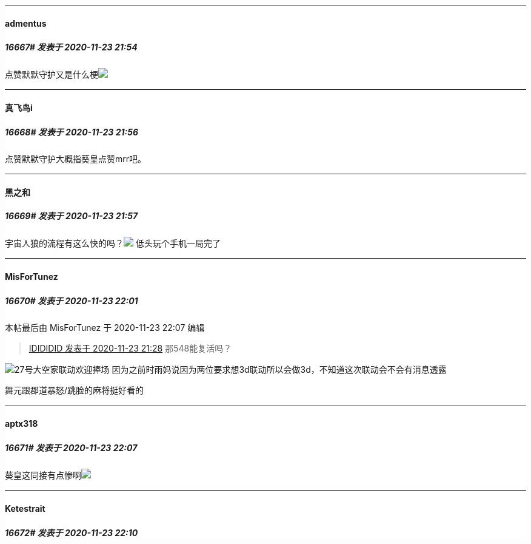 
*****

####  admentus  
##### 16667#       发表于 2020-11-23 21:54


点赞默默守护又是什么梗<img src="https://static.saraba1st.com/image/smiley/face2017/067.png" referrerpolicy="no-referrer">


*****

####  真飞鸟i  
##### 16668#       发表于 2020-11-23 21:56


点赞默默守护大概指葵皇点赞mrr吧。


*****

####  黑之和  
##### 16669#       发表于 2020-11-23 21:57


宇宙人狼的流程有这么快的吗？<img src="https://static.saraba1st.com/image/smiley/face2017/047.png" referrerpolicy="no-referrer">
低头玩个手机一局完了


*****

####  MisForTunez  
##### 16670#       发表于 2020-11-23 22:01


 本帖最后由 MisForTunez 于 2020-11-23 22:07 编辑 
<blockquote><a href="httphttps://bbs.saraba1st.com/2b/forum.php?mod=redirect&amp;goto=findpost&amp;pid=49496592&amp;ptid=1969498" target="_blank">IDIDIDID 发表于 2020-11-23 21:28</a>
那548能复活吗？</blockquote>
<img src="https://static.saraba1st.com/image/smiley/face2017/037.png" referrerpolicy="no-referrer">27号大空家联动欢迎捧场
因为之前时雨妈说因为两位要求想3d联动所以会做3d，不知道这次联动会不会有消息透露

舞元跟郡道暴怒/跳脸的麻将挺好看的


*****

####  aptx318  
##### 16671#       发表于 2020-11-23 22:07


葵皇这同接有点惨啊<img src="https://static.saraba1st.com/image/smiley/face2017/001.png" referrerpolicy="no-referrer">


*****

####  Ketestrait  
##### 16672#       发表于 2020-11-23 22:10
